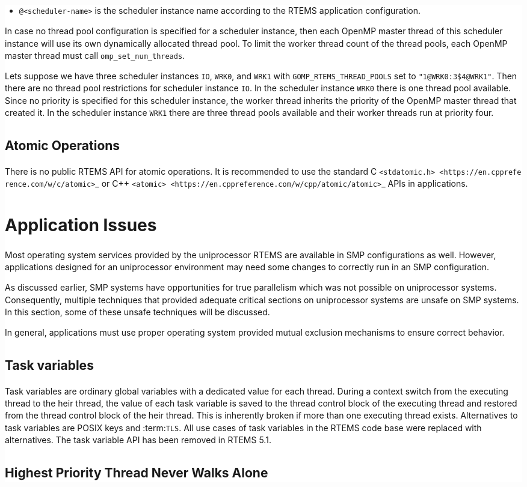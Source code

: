 - ``@<scheduler-name>`` is the scheduler instance name according to the RTEMS
  application configuration.

In case no thread pool configuration is specified for a scheduler instance,
then each OpenMP master thread of this scheduler instance will use its own
dynamically allocated thread pool.  To limit the worker thread count of the
thread pools, each OpenMP master thread must call ``omp_set_num_threads``.

Lets suppose we have three scheduler instances ``IO``, ``WRK0``, and ``WRK1``
with ``GOMP_RTEMS_THREAD_POOLS`` set to ``"1@WRK0:3$4@WRK1"``.  Then there are
no thread pool restrictions for scheduler instance ``IO``.  In the scheduler
instance ``WRK0`` there is one thread pool available.  Since no priority is
specified for this scheduler instance, the worker thread inherits the priority
of the OpenMP master thread that created it.  In the scheduler instance
``WRK1`` there are three thread pools available and their worker threads run at
priority four.

Atomic Operations
-----------------

There is no public RTEMS API for atomic operations.  It is recommended to use
the standard C `<stdatomic.h> <https://en.cppreference.com/w/c/atomic>`_ or C++
`<atomic> <https://en.cppreference.com/w/cpp/atomic/atomic>`_ APIs in
applications.

Application Issues
==================

Most operating system services provided by the uniprocessor RTEMS are
available in SMP configurations as well.  However, applications designed for an
uniprocessor environment may need some changes to correctly run in an SMP
configuration.

As discussed earlier, SMP systems have opportunities for true parallelism which
was not possible on uniprocessor systems. Consequently, multiple techniques
that provided adequate critical sections on uniprocessor systems are unsafe on
SMP systems. In this section, some of these unsafe techniques will be
discussed.

In general, applications must use proper operating system provided mutual
exclusion mechanisms to ensure correct behavior.

Task variables
--------------

Task variables are ordinary global variables with a dedicated value for each
thread.  During a context switch from the executing thread to the heir thread,
the value of each task variable is saved to the thread control block of the
executing thread and restored from the thread control block of the heir thread.
This is inherently broken if more than one executing thread exists.
Alternatives to task variables are POSIX keys and :term:`TLS`.  All use cases
of task variables in the RTEMS code base were replaced with alternatives.  The
task variable API has been removed in RTEMS 5.1.

Highest Priority Thread Never Walks Alone
-----------------------------------------
